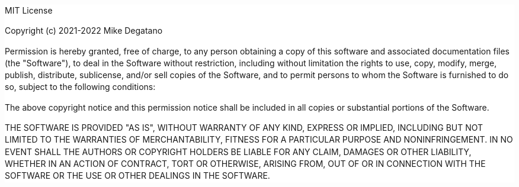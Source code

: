 MIT License

Copyright (c) 2021-2022 Mike Degatano

Permission is hereby granted, free of charge, to any person obtaining a copy
of this software and associated documentation files (the "Software"), to deal
in the Software without restriction, including without limitation the rights
to use, copy, modify, merge, publish, distribute, sublicense, and/or sell
copies of the Software, and to permit persons to whom the Software is
furnished to do so, subject to the following conditions:

The above copyright notice and this permission notice shall be included in all
copies or substantial portions of the Software.

THE SOFTWARE IS PROVIDED "AS IS", WITHOUT WARRANTY OF ANY KIND, EXPRESS OR
IMPLIED, INCLUDING BUT NOT LIMITED TO THE WARRANTIES OF MERCHANTABILITY,
FITNESS FOR A PARTICULAR PURPOSE AND NONINFRINGEMENT. IN NO EVENT SHALL THE
AUTHORS OR COPYRIGHT HOLDERS BE LIABLE FOR ANY CLAIM, DAMAGES OR OTHER
LIABILITY, WHETHER IN AN ACTION OF CONTRACT, TORT OR OTHERWISE, ARISING FROM,
OUT OF OR IN CONNECTION WITH THE SOFTWARE OR THE USE OR OTHER DEALINGS IN THE
SOFTWARE.

[add-addon-shield]: https://my.home-assistant.io/badges/supervisor_addon.svg
[add-addon]: https://my.home-assistant.io/redirect/supervisor_addon/?addon=39bd2704_promtail
[add-addon-grafana]: https://my.home-assistant.io/redirect/supervisor_addon/?addon=a0d7b954_grafana
[add-addon-loki]: https://my.home-assistant.io/redirect/supervisor_addon/?addon=39bd2704_loki
[add-repo-shield]: https://my.home-assistant.io/badges/supervisor_add_addon_repository.svg
[add-repo]: https://my.home-assistant.io/redirect/supervisor_add_addon_repository/?repository_url=https%3A%2F%2Fgithub.com%2Fmdegat01%2Fhassio-addons
[addon-default-config]: https://github.com/mdegat01/addon-promtail/blob/main/promtail/rootfs/etc/promtail/default-scrape-config.yaml
[addon-grafana]: https://github.com/hassio-addons/addon-grafana
[addon-google-drive-backup]: https://github.com/sabeechen/hassio-google-drive-backup
[addon-loki-doc]: https://github.com/mdegat01/addon-loki/blob/main/loki/DOCS.md#grafana
[addon-z2m]: https://github.com/zigbee2mqtt/hassio-zigbee2mqtt
[api]: https://grafana.com/docs/loki/latest/clients/promtail/#api
[contributors]: https://github.com/mdegat01/addon-promtail/graphs/contributors
[discord-ha]: https://discord.gg/c5DvZ4e
[forum-centralcommand]: https://community.home-assistant.io/u/CentralCommand/?u=CentralCommand
[forum]: https://community.home-assistant.io/t/home-assistant-add-on-promtail/293732?u=CentralCommand
[grafana]: https://grafana.com/oss/grafana/
[grafana-cloud]: https://grafana.com/products/cloud/
[grafana-cloud-docs-promtail]: https://grafana.com/docs/grafana-cloud/quickstart/logs_promtail_linuxnode/
[issue]: https://github.com/mdegat01/addon-promtail/issues
[logql]: https://grafana.com/docs/loki/latest/logql/
[loki-doc]: https://grafana.com/docs/loki/latest/overview/
[loki-doc-best-practices]: https://grafana.com/docs/loki/latest/best-practices/
[loki-in-grafana]: https://grafana.com/docs/loki/latest/getting-started/grafana/
[mdegat01]: https://github.com/mdegat01
[promtail-doc-examples]: https://grafana.com/docs/loki/latest/clients/promtail/configuration/#example-static-config
[promtil-doc-metrics]: https://grafana.com/docs/loki/latest/clients/promtail/configuration/#metrics
[promtail-doc-scrape-configs]: https://grafana.com/docs/loki/latest/clients/promtail/configuration/#scrape_configs
[promtail-doc-stages]: https://grafana.com/docs/loki/latest/clients/promtail/stages/
[releases]: https://github.com/mdegat01/addon-promtail/releases
[semver]: http://semver.org/spec/v2.0.0
